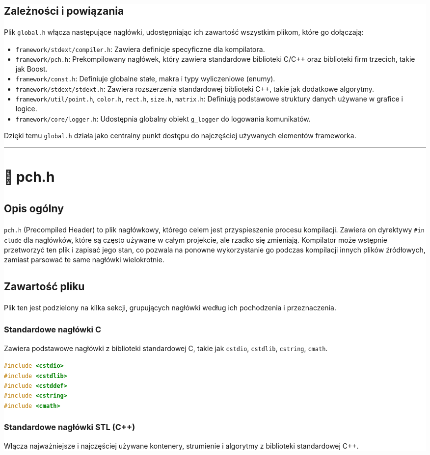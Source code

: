 ## Zależności i powiązania

Plik `global.h` włącza następujące nagłówki, udostępniając ich zawartość wszystkim plikom, które go dołączają:

-   `framework/stdext/compiler.h`: Zawiera definicje specyficzne dla kompilatora.
-   `framework/pch.h`: Prekompilowany nagłówek, który zawiera standardowe biblioteki C/C++ oraz biblioteki firm trzecich, takie jak Boost.
-   `framework/const.h`: Definiuje globalne stałe, makra i typy wyliczeniowe (enumy).
-   `framework/stdext/stdext.h`: Zawiera rozszerzenia standardowej biblioteki C++, takie jak dodatkowe algorytmy.
-   `framework/util/point.h`, `color.h`, `rect.h`, `size.h`, `matrix.h`: Definiują podstawowe struktury danych używane w grafice i logice.
-   `framework/core/logger.h`: Udostępnia globalny obiekt `g_logger` do logowania komunikatów.

Dzięki temu `global.h` działa jako centralny punkt dostępu do najczęściej używanych elementów frameworka.

---
# 📄 pch.h

## Opis ogólny

`pch.h` (Precompiled Header) to plik nagłówkowy, którego celem jest przyspieszenie procesu kompilacji. Zawiera on dyrektywy `#include` dla nagłówków, które są często używane w całym projekcie, ale rzadko się zmieniają. Kompilator może wstępnie przetworzyć ten plik i zapisać jego stan, co pozwala na ponowne wykorzystanie go podczas kompilacji innych plików źródłowych, zamiast parsować te same nagłówki wielokrotnie.

## Zawartość pliku

Plik ten jest podzielony na kilka sekcji, grupujących nagłówki według ich pochodzenia i przeznaczenia.

### Standardowe nagłówki C

Zawiera podstawowe nagłówki z biblioteki standardowej C, takie jak `cstdio`, `cstdlib`, `cstring`, `cmath`.

```cpp
#include <cstdio>
#include <cstdlib>
#include <cstddef>
#include <cstring>
#include <cmath>
```

### Standardowe nagłówki STL (C++)

Włącza najważniejsze i najczęściej używane kontenery, strumienie i algorytmy z biblioteki standardowej C++.
